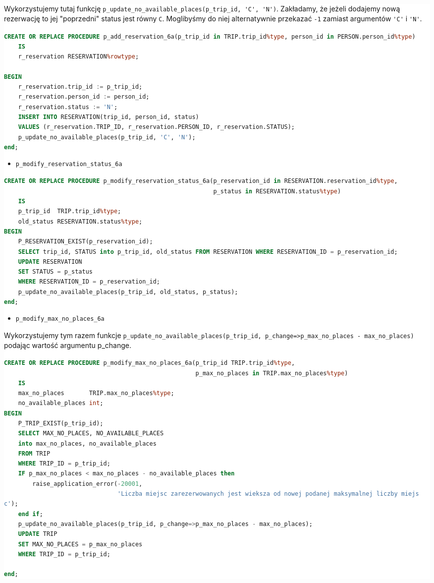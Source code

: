 
Wykorzystujemy tutaj funkcję `p_update_no_available_places(p_trip_id, 'C', 'N')`. Zakładamy, że jeżeli dodajemy nową rezerwację to jej "poprzedni" status jest równy `C`. Moglibyśmy do niej alternatywnie przekazać `-1` zamiast argumentów `'C'` i `'N'`.
```sql
CREATE OR REPLACE PROCEDURE p_add_reservation_6a(p_trip_id in TRIP.trip_id%type, person_id in PERSON.person_id%type)
    IS
    r_reservation RESERVATION%rowtype;

BEGIN
    r_reservation.trip_id := p_trip_id;
    r_reservation.person_id := person_id;
    r_reservation.status := 'N';
    INSERT INTO RESERVATION(trip_id, person_id, status)
    VALUES (r_reservation.TRIP_ID, r_reservation.PERSON_ID, r_reservation.STATUS);
    p_update_no_available_places(p_trip_id, 'C', 'N');
end;
```
- `p_modify_reservation_status_6a`
```sql
CREATE OR REPLACE PROCEDURE p_modify_reservation_status_6a(p_reservation_id in RESERVATION.reservation_id%type,
                                                           p_status in RESERVATION.status%type)
    IS
    p_trip_id  TRIP.trip_id%type;
    old_status RESERVATION.status%type;
BEGIN
    P_RESERVATION_EXIST(p_reservation_id);
    SELECT trip_id, STATUS into p_trip_id, old_status FROM RESERVATION WHERE RESERVATION_ID = p_reservation_id;
    UPDATE RESERVATION
    SET STATUS = p_status
    WHERE RESERVATION_ID = p_reservation_id;
    p_update_no_available_places(p_trip_id, old_status, p_status);
end;
```
- `p_modify_max_no_places_6a`

Wykorzystujemy tym razem funkcje `p_update_no_available_places(p_trip_id, p_change=>p_max_no_places - max_no_places)` podając wartość argumentu p_change.

```sql
CREATE OR REPLACE PROCEDURE p_modify_max_no_places_6a(p_trip_id TRIP.trip_id%type,
                                                      p_max_no_places in TRIP.max_no_places%type)
    IS
    max_no_places       TRIP.max_no_places%type;
    no_available_places int;
BEGIN
    P_TRIP_EXIST(p_trip_id);
    SELECT MAX_NO_PLACES, NO_AVAILABLE_PLACES
    into max_no_places, no_available_places
    FROM TRIP
    WHERE TRIP_ID = p_trip_id;
    IF p_max_no_places < max_no_places - no_available_places then
        raise_application_error(-20001,
                                'Liczba miejsc zarezerwowanych jest wieksza od nowej podanej maksymalnej liczby miejsc');
    end if;
    p_update_no_available_places(p_trip_id, p_change=>p_max_no_places - max_no_places);
    UPDATE TRIP
    SET MAX_NO_PLACES = p_max_no_places
    WHERE TRIP_ID = p_trip_id;

end;
```